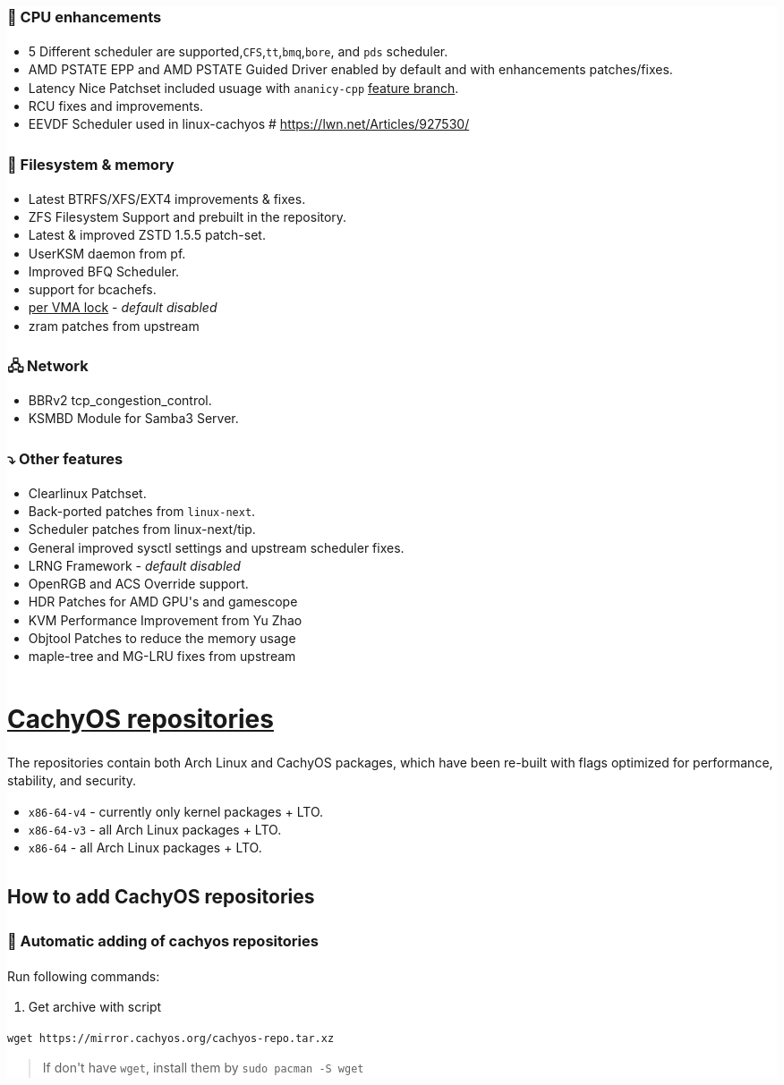### :abacus: CPU enhancements
- 5 Different scheduler are supported,`CFS`,`tt`,`bmq`,`bore`, and `pds` scheduler.
- AMD PSTATE EPP and AMD PSTATE Guided Driver enabled by default and with enhancements patches/fixes.
- Latency Nice Patchset included usuage with `ananicy-cpp` [feature branch](https://lore.kernel.org/lkml/20220925143908.10846-1-vincent.guittot@linaro.org/T/#t).
- RCU fixes and improvements.
- EEVDF Scheduler used in linux-cachyos # https://lwn.net/Articles/927530/
### :bookmark_tabs: Filesystem & memory
- Latest BTRFS/XFS/EXT4 improvements & fixes.
- ZFS Filesystem Support and prebuilt in the repository.
- Latest & improved ZSTD 1.5.5 patch-set.
- UserKSM daemon from pf.
- Improved BFQ Scheduler.
- support for bcachefs.
- [per VMA lock](https://lore.kernel.org/lkml/20230109205336.3665937-1-surenb@google.com/T/#ma04517b963591298a9eb76d96d2c453256a4d9ab) - *default disabled*
- zram patches from upstream

### &#128423; Network 
- BBRv2 tcp_congestion_control.
- KSMBD Module for Samba3 Server.

### :arrow_heading_down: Other features
- Clearlinux Patchset.
- Back-ported patches from `linux-next`.
- Scheduler patches from linux-next/tip.
- General improved sysctl settings and upstream scheduler fixes.
- LRNG Framework - *default disabled*
- OpenRGB and ACS Override support.
- HDR Patches for AMD GPU's and gamescope
- KVM Performance Improvement from Yu Zhao
- Objtool Patches to reduce the memory usage
- maple-tree and MG-LRU fixes from upstream

# [CachyOS repositories](https://mirror.cachyos.org/)
The repositories contain both Arch Linux and CachyOS packages, which have been re-built with flags optimized for performance, stability, and security.
- `x86-64-v4` - currently only kernel packages + LTO.
- `x86-64-v3` - all Arch Linux packages + LTO.
- `x86-64` - all Arch Linux packages + LTO.

## How to add CachyOS repositories
### 🦾 Automatic adding of cachyos repositories
Run following commands:
1. Get archive with script
```
wget https://mirror.cachyos.org/cachyos-repo.tar.xz
```
> If don't have `wget`, install them by `sudo pacman -S wget`
